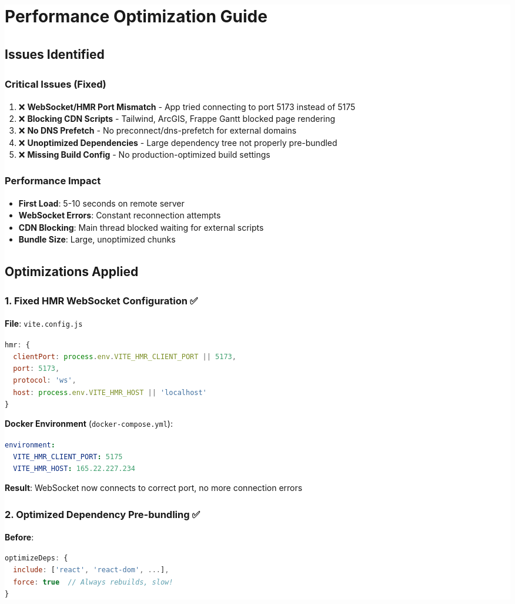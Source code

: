 # Performance Optimization Guide

## Issues Identified

### Critical Issues (Fixed)
1. ❌ **WebSocket/HMR Port Mismatch** - App tried connecting to port 5173 instead of 5175
2. ❌ **Blocking CDN Scripts** - Tailwind, ArcGIS, Frappe Gantt blocked page rendering
3. ❌ **No DNS Prefetch** - No preconnect/dns-prefetch for external domains
4. ❌ **Unoptimized Dependencies** - Large dependency tree not properly pre-bundled
5. ❌ **Missing Build Config** - No production-optimized build settings

### Performance Impact
- **First Load**: 5-10 seconds on remote server
- **WebSocket Errors**: Constant reconnection attempts
- **CDN Blocking**: Main thread blocked waiting for external scripts
- **Bundle Size**: Large, unoptimized chunks

## Optimizations Applied

### 1. Fixed HMR WebSocket Configuration ✅

**File**: `vite.config.js`

```javascript
hmr: {
  clientPort: process.env.VITE_HMR_CLIENT_PORT || 5173,
  port: 5173,
  protocol: 'ws',
  host: process.env.VITE_HMR_HOST || 'localhost'
}
```

**Docker Environment** (`docker-compose.yml`):
```yaml
environment:
  VITE_HMR_CLIENT_PORT: 5175
  VITE_HMR_HOST: 165.22.227.234
```

**Result**: WebSocket now connects to correct port, no more connection errors

### 2. Optimized Dependency Pre-bundling ✅

**Before**:
```javascript
optimizeDeps: {
  include: ['react', 'react-dom', ...],
  force: true  // Always rebuilds, slow!
}
```
